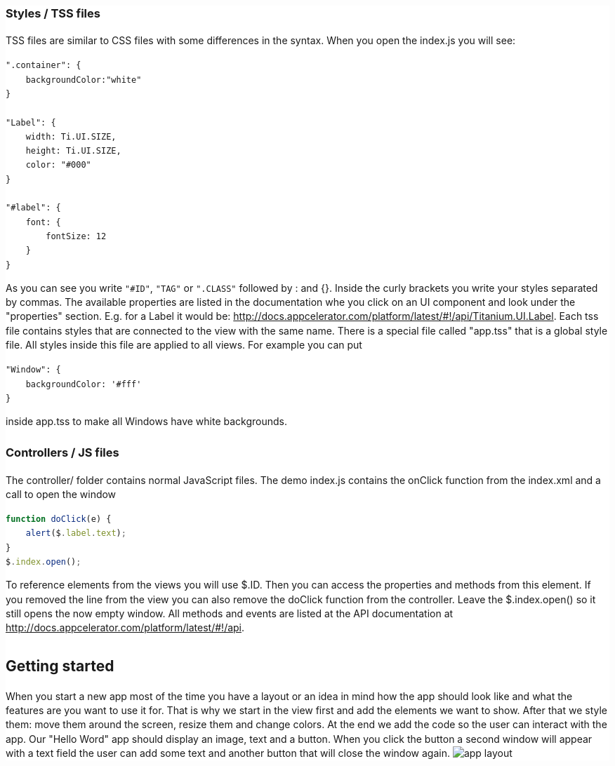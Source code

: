 ### Styles / TSS files
TSS files are similar to CSS files with some differences in the syntax. When you open the index.js you will see:
```
".container": {
	backgroundColor:"white"
}

"Label": {
	width: Ti.UI.SIZE,
	height: Ti.UI.SIZE,
	color: "#000"
}

"#label": {
	font: {
		fontSize: 12
	}
}
```
As you can see you write `"#ID"`, `"TAG"` or `".CLASS"` followed by : and {}. Inside the curly brackets you write your styles separated by commas. The available properties are listed in the documentation whe you click on an UI component and look under the "properties" section. E.g. for a Label it would be: http://docs.appcelerator.com/platform/latest/#!/api/Titanium.UI.Label.
Each tss file contains styles that are connected to the view with the same name. There is a special file called "app.tss" that is a global style file. All styles inside this file are applied to all views. For example you can put
```
"Window": {
	backgroundColor: '#fff'
}
```
inside app.tss to make all Windows have white backgrounds.

### Controllers / JS files
The controller/ folder contains normal JavaScript files. The demo index.js contains the onClick function from the index.xml and a call to open the window
```javascript
function doClick(e) {
	alert($.label.text);
}
$.index.open();
```
To reference elements from the views you will use $.ID. Then you can access the properties and methods from this element. If you removed the <Label> line from the view you can also remove the doClick function from the controller. Leave the $.index.open() so it still opens the now empty window. All methods and events are listed at the API documentation at http://docs.appcelerator.com/platform/latest/#!/api.

## Getting started
When you start a new app most of the time you have a layout or an idea in mind how the app should look like and what the features are you want to use it for. That is why we start in the view first and add the elements we want to show. After that we style them: move them around the screen, resize them and change colors. At the end we add the code so the user can interact with the app.  Our "Hello Word" app should display an image, text and a button. When you click the button a second window will appear with a text field the user can add some text and another button that will close the window again.
![app layout](images/app_layout.jpg)
